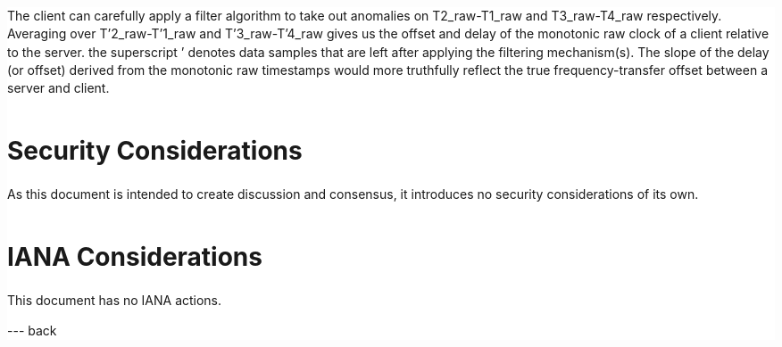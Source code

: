 The client can carefully apply a filter algorithm to take out anomalies on T2_raw-T1_raw and T3_raw-T4_raw respectively. Averaging over T’2_raw-T’1_raw and T’3_raw-T’4_raw gives us the offset and delay of the monotonic raw clock of a client relative to the server. the superscript ’ denotes data samples that are left after applying the filtering mechanism(s). The slope of the delay (or offset) derived from the monotonic raw timestamps would more truthfully reflect the true frequency-transfer offset between a server and client.  


# Security Considerations

As this document is intended to create discussion and consensus, it introduces no security considerations of its own.


# IANA Considerations

This document has no IANA actions.

--- back

